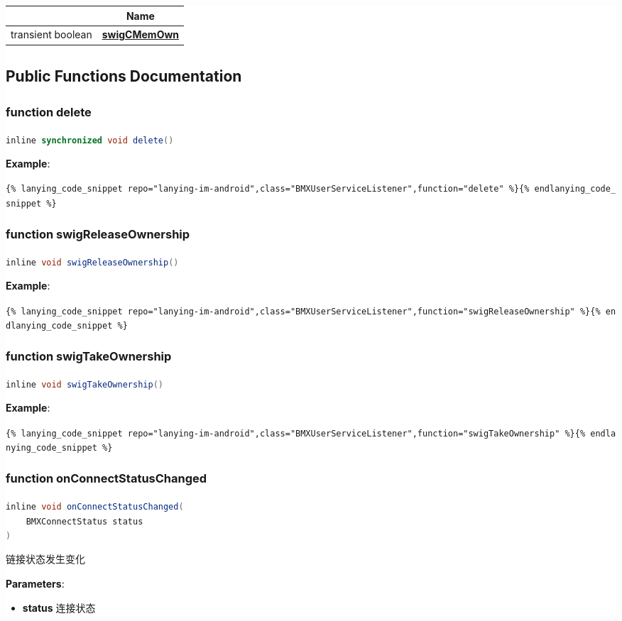 |                | Name           |
| -------------- | -------------- |
| transient boolean | **[swigCMemOwn](classim_1_1floo_1_1floolib_1_1_b_m_x_user_service_listener.md#variable-swigcmemown)**  |

## Public Functions Documentation

### function delete

```java
inline synchronized void delete()
```


**Example**:
```
{% lanying_code_snippet repo="lanying-im-android",class="BMXUserServiceListener",function="delete" %}{% endlanying_code_snippet %}
```
### function swigReleaseOwnership

```java
inline void swigReleaseOwnership()
```


**Example**:
```
{% lanying_code_snippet repo="lanying-im-android",class="BMXUserServiceListener",function="swigReleaseOwnership" %}{% endlanying_code_snippet %}
```
### function swigTakeOwnership

```java
inline void swigTakeOwnership()
```


**Example**:
```
{% lanying_code_snippet repo="lanying-im-android",class="BMXUserServiceListener",function="swigTakeOwnership" %}{% endlanying_code_snippet %}
```
### function onConnectStatusChanged

```java
inline void onConnectStatusChanged(
    BMXConnectStatus status
)
```

链接状态发生变化 

**Parameters**: 

  * **status** 连接状态 

